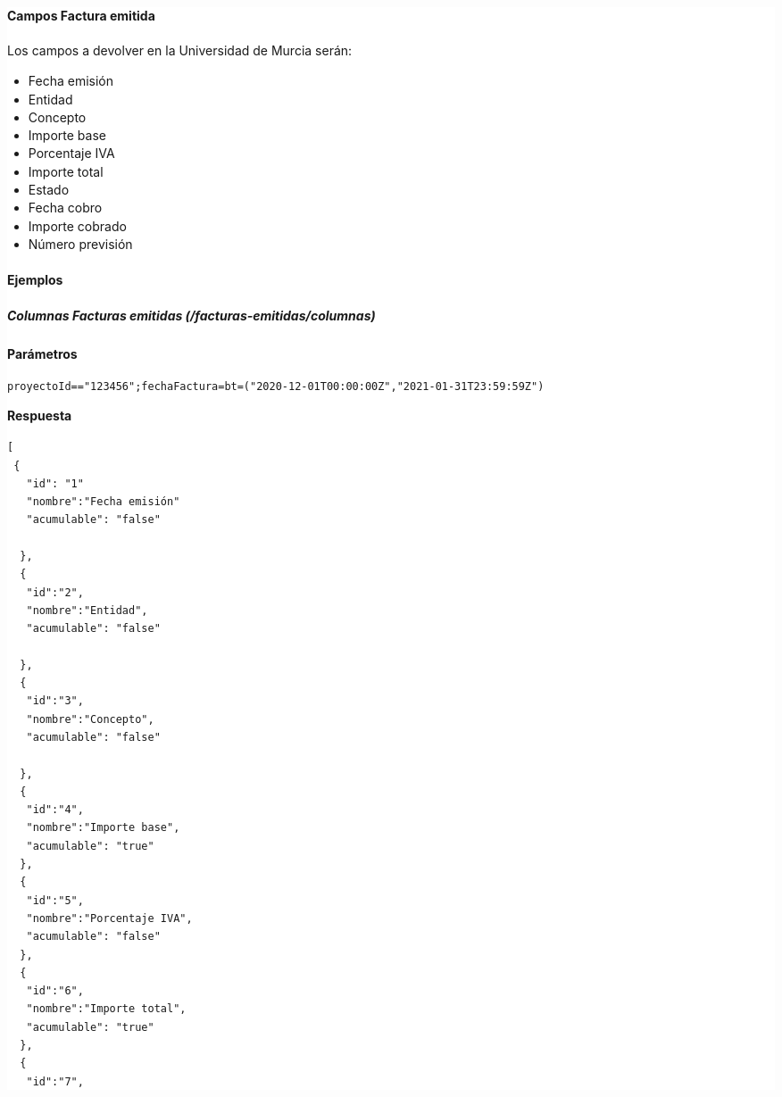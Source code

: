 #### Campos **Factura emitida**

Los campos a devolver en la Universidad de Murcia serán:

* Fecha emisión
* Entidad
* Concepto
* Importe base
* Porcentaje IVA
* Importe total
* Estado
* Fecha cobro
* Importe cobrado
* Número previsión

#### Ejemplos

##### Columnas Facturas emitidas (/facturas\-emitidas/columnas)

  


**Parámetros**

```
proyectoId=="123456";fechaFactura=bt=("2020-12-01T00:00:00Z","2021-01-31T23:59:59Z")
```

**Respuesta** 

```
[
 {
   "id": "1"
   "nombre":"Fecha emisión"
   "acumulable": "false"
   
  },
  {
   "id":"2",
   "nombre":"Entidad",
   "acumulable": "false"
  
  },
  {
   "id":"3",
   "nombre":"Concepto",
   "acumulable": "false"
  
  },
  {
   "id":"4",
   "nombre":"Importe base",
   "acumulable": "true"
  },
  {
   "id":"5",
   "nombre":"Porcentaje IVA",
   "acumulable": "false"
  },
  {
   "id":"6",
   "nombre":"Importe total",
   "acumulable": "true"
  },
  {
   "id":"7",
```